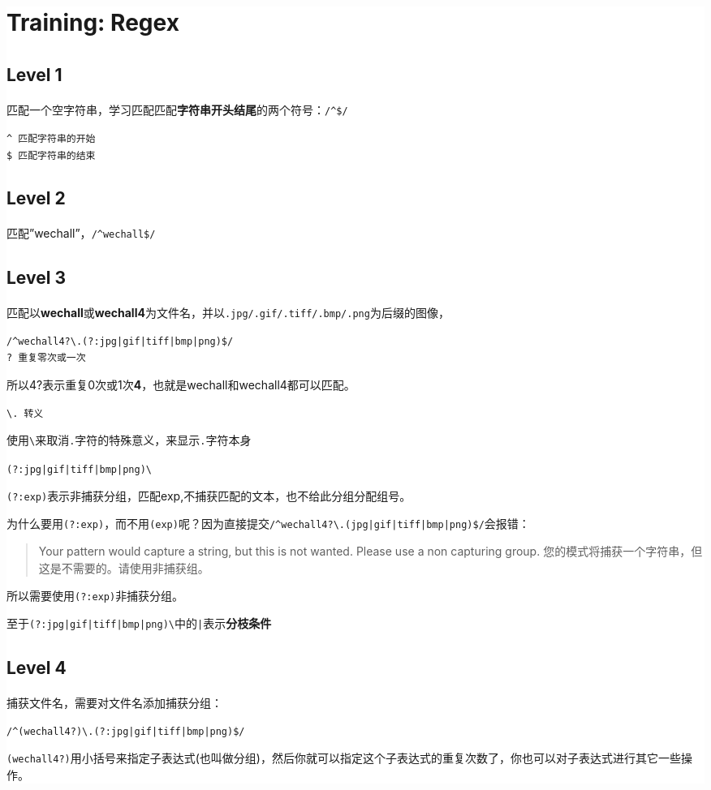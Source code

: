 # Training: Regex

## Level 1

匹配一个空字符串，学习匹配匹配**字符串开头结尾**的两个符号：`/^$/`

```
^ 匹配字符串的开始
$ 匹配字符串的结束
```

## Level 2

匹配”wechall”，`/^wechall$/`

## Level 3

匹配以**wechall**或**wechall4**为文件名，并以`.jpg/.gif/.tiff/.bmp/.png`为后缀的图像，

```
/^wechall4?\.(?:jpg|gif|tiff|bmp|png)$/
? 重复零次或一次
```

所以4?表示重复0次或1次**4**，也就是wechall和wechall4都可以匹配。

```
\. 转义
```

使用`\`来取消`.`字符的特殊意义，来显示`.`字符本身

```
(?:jpg|gif|tiff|bmp|png)\
```

`(?:exp)`表示非捕获分组，匹配exp,不捕获匹配的文本，也不给此分组分配组号。

为什么要用`(?:exp)`，而不用`(exp)`呢？因为直接提交`/^wechall4?\.(jpg|gif|tiff|bmp|png)$/`会报错：

> Your pattern would capture a string, but this is not wanted. Please use a non capturing group.
> 您的模式将捕获一个字符串，但这是不需要的。请使用非捕获组。

所以需要使用`(?:exp)`非捕获分组。

至于`(?:jpg|gif|tiff|bmp|png)\`中的`|`表示**分枝条件**

## Level 4

捕获文件名，需要对文件名添加捕获分组：

```
/^(wechall4?)\.(?:jpg|gif|tiff|bmp|png)$/
```

`(wechall4?)`用小括号来指定子表达式(也叫做分组)，然后你就可以指定这个子表达式的重复次数了，你也可以对子表达式进行其它一些操作。
